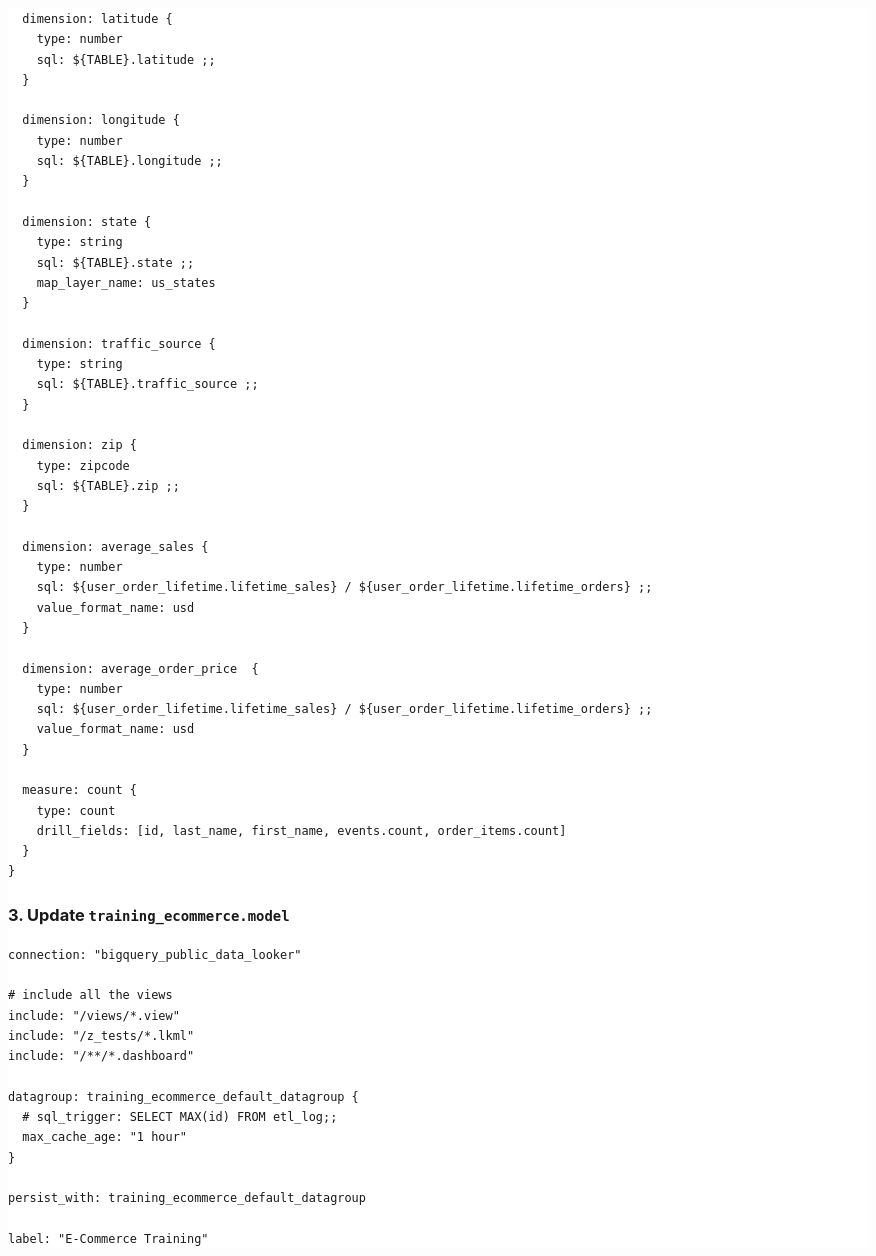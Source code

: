 ```lookml
  dimension: latitude {
    type: number
    sql: ${TABLE}.latitude ;;
  }

  dimension: longitude {
    type: number
    sql: ${TABLE}.longitude ;;
  }

  dimension: state {
    type: string
    sql: ${TABLE}.state ;;
    map_layer_name: us_states
  }

  dimension: traffic_source {
    type: string
    sql: ${TABLE}.traffic_source ;;
  }

  dimension: zip {
    type: zipcode
    sql: ${TABLE}.zip ;;
  }

  dimension: average_sales {
    type: number
    sql: ${user_order_lifetime.lifetime_sales} / ${user_order_lifetime.lifetime_orders} ;;
    value_format_name: usd
  }
  
  dimension: average_order_price  {
    type: number
    sql: ${user_order_lifetime.lifetime_sales} / ${user_order_lifetime.lifetime_orders} ;;
    value_format_name: usd
  }

  measure: count {
    type: count
    drill_fields: [id, last_name, first_name, events.count, order_items.count]
  }
}
```

### 3. Update **`training_ecommerce.model`**
```lookml
connection: "bigquery_public_data_looker"

# include all the views
include: "/views/*.view"
include: "/z_tests/*.lkml"
include: "/**/*.dashboard"

datagroup: training_ecommerce_default_datagroup {
  # sql_trigger: SELECT MAX(id) FROM etl_log;;
  max_cache_age: "1 hour"
}

persist_with: training_ecommerce_default_datagroup

label: "E-Commerce Training"

```
